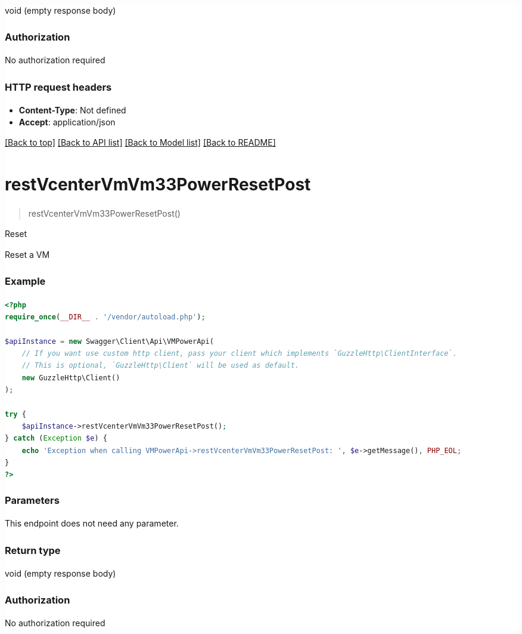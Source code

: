 void (empty response body)

### Authorization

No authorization required

### HTTP request headers

 - **Content-Type**: Not defined
 - **Accept**: application/json

[[Back to top]](#) [[Back to API list]](../../README.md#documentation-for-api-endpoints) [[Back to Model list]](../../README.md#documentation-for-models) [[Back to README]](../../README.md)

# **restVcenterVmVm33PowerResetPost**
> restVcenterVmVm33PowerResetPost()

Reset

Reset a VM

### Example
```php
<?php
require_once(__DIR__ . '/vendor/autoload.php');

$apiInstance = new Swagger\Client\Api\VMPowerApi(
    // If you want use custom http client, pass your client which implements `GuzzleHttp\ClientInterface`.
    // This is optional, `GuzzleHttp\Client` will be used as default.
    new GuzzleHttp\Client()
);

try {
    $apiInstance->restVcenterVmVm33PowerResetPost();
} catch (Exception $e) {
    echo 'Exception when calling VMPowerApi->restVcenterVmVm33PowerResetPost: ', $e->getMessage(), PHP_EOL;
}
?>
```

### Parameters
This endpoint does not need any parameter.

### Return type

void (empty response body)

### Authorization

No authorization required
